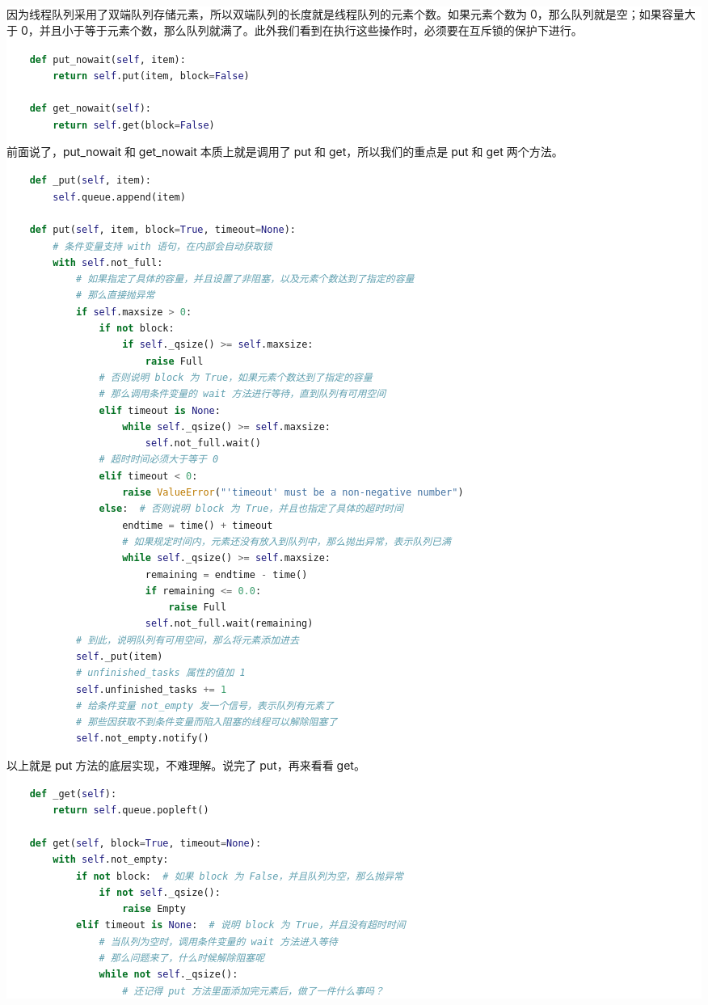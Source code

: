 因为线程队列采用了双端队列存储元素，所以双端队列的长度就是线程队列的元素个数。如果元素个数为 0，那么队列就是空；如果容量大于 0，并且小于等于元素个数，那么队列就满了。此外我们看到在执行这些操作时，必须要在互斥锁的保护下进行。

~~~Python
    def put_nowait(self, item):
        return self.put(item, block=False)

    def get_nowait(self):
        return self.get(block=False)
~~~

前面说了，put_nowait 和 get_nowait 本质上就是调用了 put 和 get，所以我们的重点是 put 和 get 两个方法。

~~~Python
    def _put(self, item):
        self.queue.append(item)
      
    def put(self, item, block=True, timeout=None):
        # 条件变量支持 with 语句，在内部会自动获取锁
        with self.not_full:
            # 如果指定了具体的容量，并且设置了非阻塞，以及元素个数达到了指定的容量
            # 那么直接抛异常
            if self.maxsize > 0:
                if not block:
                    if self._qsize() >= self.maxsize:
                        raise Full
                # 否则说明 block 为 True，如果元素个数达到了指定的容量
                # 那么调用条件变量的 wait 方法进行等待，直到队列有可用空间
                elif timeout is None:
                    while self._qsize() >= self.maxsize:
                        self.not_full.wait()
                # 超时时间必须大于等于 0
                elif timeout < 0:
                    raise ValueError("'timeout' must be a non-negative number")
                else:  # 否则说明 block 为 True，并且也指定了具体的超时时间
                    endtime = time() + timeout
                    # 如果规定时间内，元素还没有放入到队列中，那么抛出异常，表示队列已满
                    while self._qsize() >= self.maxsize:
                        remaining = endtime - time()
                        if remaining <= 0.0:
                            raise Full
                        self.not_full.wait(remaining)
            # 到此，说明队列有可用空间，那么将元素添加进去
            self._put(item)
            # unfinished_tasks 属性的值加 1
            self.unfinished_tasks += 1
            # 给条件变量 not_empty 发一个信号，表示队列有元素了
            # 那些因获取不到条件变量而陷入阻塞的线程可以解除阻塞了
            self.not_empty.notify()      
~~~

以上就是 put 方法的底层实现，不难理解。说完了 put，再来看看 get。

~~~Python
    def _get(self):
        return self.queue.popleft()
    
    def get(self, block=True, timeout=None):
        with self.not_empty:
            if not block:  # 如果 block 为 False，并且队列为空，那么抛异常
                if not self._qsize():
                    raise Empty
            elif timeout is None:  # 说明 block 为 True，并且没有超时时间
                # 当队列为空时，调用条件变量的 wait 方法进入等待
                # 那么问题来了，什么时候解除阻塞呢
                while not self._qsize():
                    # 还记得 put 方法里面添加完元素后，做了一件什么事吗？
~~~